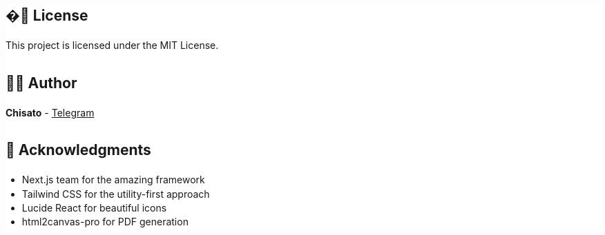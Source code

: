 ## �📄 License

This project is licensed under the MIT License.

## 👨‍💻 Author

**Chisato** - [Telegram](https://t.me/michiisato)

## 🙏 Acknowledgments

-   Next.js team for the amazing framework
-   Tailwind CSS for the utility-first approach
-   Lucide React for beautiful icons
-   html2canvas-pro for PDF generation
